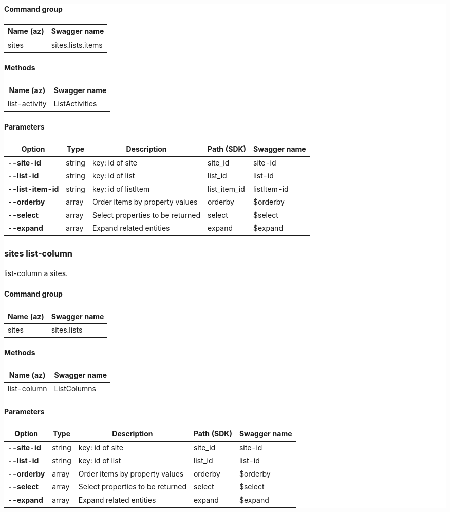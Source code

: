 #### Command group
|Name (az)|Swagger name|
|---------|------------|
|sites|sites.lists.items|

#### Methods
|Name (az)|Swagger name|
|---------|------------|
|list-activity|ListActivities|

#### Parameters
|Option|Type|Description|Path (SDK)|Swagger name|
|------|----|-----------|----------|------------|
|**--site-id**|string|key: id of site|site_id|site-id|
|**--list-id**|string|key: id of list|list_id|list-id|
|**--list-item-id**|string|key: id of listItem|list_item_id|listItem-id|
|**--orderby**|array|Order items by property values|orderby|$orderby|
|**--select**|array|Select properties to be returned|select|$select|
|**--expand**|array|Expand related entities|expand|$expand|

### sites list-column

list-column a sites.

#### Command group
|Name (az)|Swagger name|
|---------|------------|
|sites|sites.lists|

#### Methods
|Name (az)|Swagger name|
|---------|------------|
|list-column|ListColumns|

#### Parameters
|Option|Type|Description|Path (SDK)|Swagger name|
|------|----|-----------|----------|------------|
|**--site-id**|string|key: id of site|site_id|site-id|
|**--list-id**|string|key: id of list|list_id|list-id|
|**--orderby**|array|Order items by property values|orderby|$orderby|
|**--select**|array|Select properties to be returned|select|$select|
|**--expand**|array|Expand related entities|expand|$expand|
